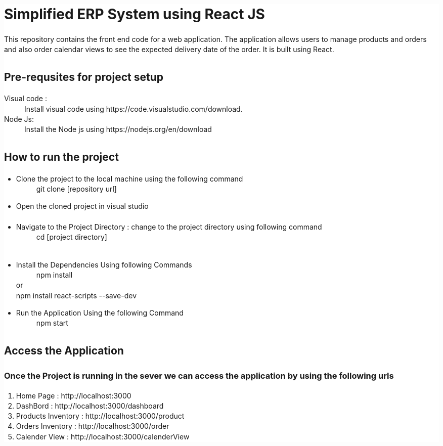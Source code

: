 # Simplified ERP System using React JS

This repository contains the front end code for a web application. The application allows users to manage products and orders and also order calendar views to 
see the expected delivery date of the order. It is built using React.
## Pre-requsites for project setup
<dl>
  <dh>Visual code : </dh>
  <dd>Install visual code using https://code.visualstudio.com/download.</dd>
  <dh>Node Js: </dh>
  <dd> Install the Node js using https://nodejs.org/en/download</dd>
</dl>

## How to run the project
<ul>
<Li>
<dl>
 <dh> Clone the project to the local machine using the following command </dh>
<dd> git clone [repository url]  </dd>
</dl>
</Li>
  <li>
 Open the cloned project in visual studio
 </li>
   <br>
 <li></dl>
   <dh> Navigate to the Project Directory : change to the project directory using following command  </dh>
 <dd>cd [project directory] </dd></dl>
 </li>
  <br>
  <li>
    <dl>
      <dh> Install the Dependencies Using following Commands </dh>
      <dd>npm install</dd>
      or<br>
      <dh>npm install react-scripts --save-dev</dh>
    </dl>
  </li>
    <li>
    <dl>
      <dh>Run the Application Using the following Command</dh>
      <dd>npm start </dd>
    </dl>
  </li>
 </ul>
 
## Access the Application 
### Once the Project is running in the sever we can access the application by using the following urls
<ol>
  <li> Home Page :   http://localhost:3000   </li>
  <li>DashBord :     http://localhost:3000/dashboard </li>
  <li>Products Inventory : http://localhost:3000/product </li>
  <li>Orders Inventory : http://localhost:3000/order </li>
  <li>Calender View : http://localhost:3000/calenderView </li>
</ol>
